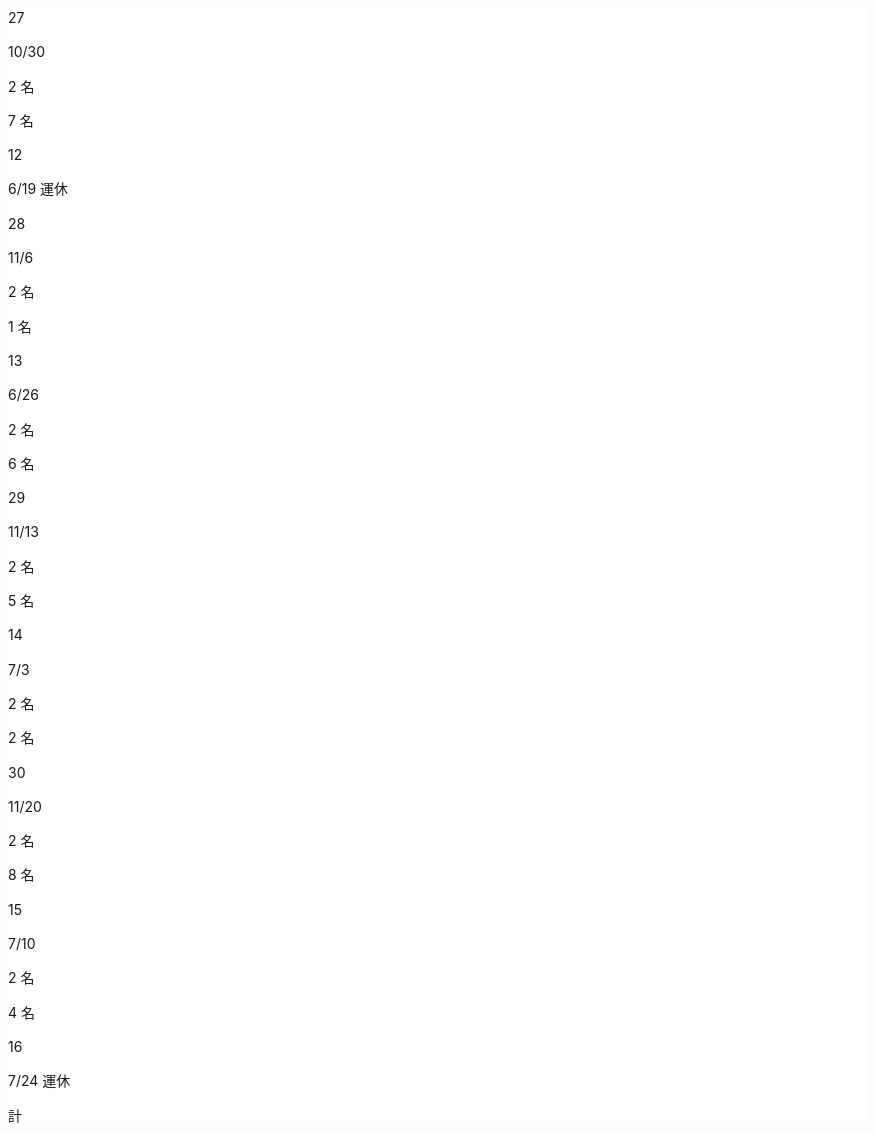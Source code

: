   27

10/30

2 名

7 名

12

6/19  運休

  28

11/6

2 名

1 名

13

6/26

2 名

6 名

  29

11/13

2 名

5 名

14

7/3

2 名

2 名

  30

11/20

2 名

8 名

15

7/10

2 名

4 名

16

7/24  運休

  計
